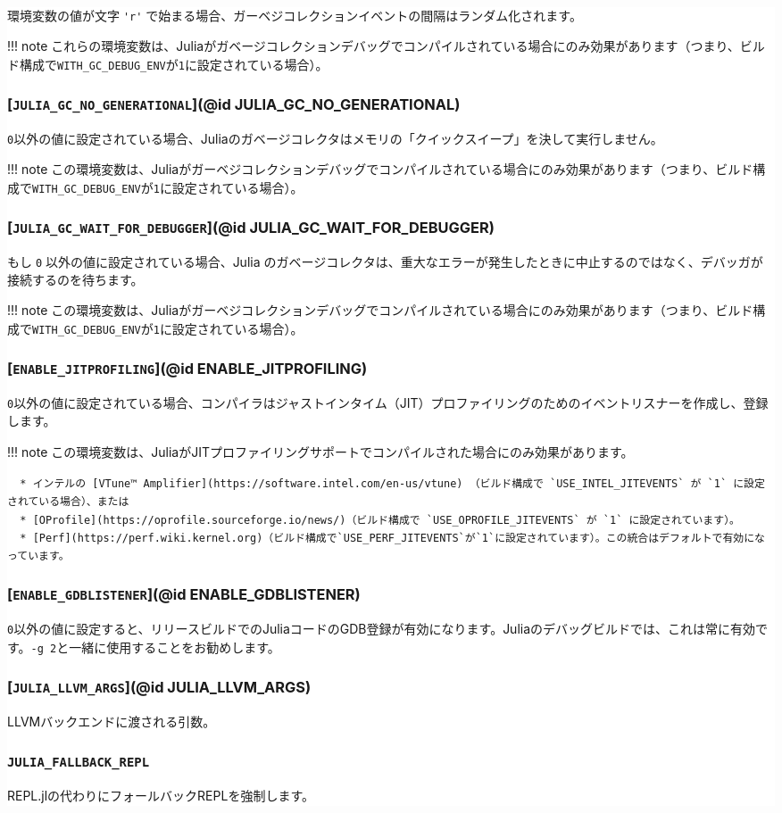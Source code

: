環境変数の値が文字 `'r'` で始まる場合、ガーベジコレクションイベントの間隔はランダム化されます。

!!! note
    これらの環境変数は、Juliaがガベージコレクションデバッグでコンパイルされている場合にのみ効果があります（つまり、ビルド構成で`WITH_GC_DEBUG_ENV`が`1`に設定されている場合）。


### [`JULIA_GC_NO_GENERATIONAL`](@id JULIA_GC_NO_GENERATIONAL)

`0`以外の値に設定されている場合、Juliaのガベージコレクタはメモリの「クイックスイープ」を決して実行しません。

!!! note
    この環境変数は、Juliaがガーベジコレクションデバッグでコンパイルされている場合にのみ効果があります（つまり、ビルド構成で`WITH_GC_DEBUG_ENV`が`1`に設定されている場合）。


### [`JULIA_GC_WAIT_FOR_DEBUGGER`](@id JULIA_GC_WAIT_FOR_DEBUGGER)

もし `0` 以外の値に設定されている場合、Julia のガベージコレクタは、重大なエラーが発生したときに中止するのではなく、デバッガが接続するのを待ちます。

!!! note
    この環境変数は、Juliaがガーベジコレクションデバッグでコンパイルされている場合にのみ効果があります（つまり、ビルド構成で`WITH_GC_DEBUG_ENV`が`1`に設定されている場合）。


### [`ENABLE_JITPROFILING`](@id ENABLE_JITPROFILING)

`0`以外の値に設定されている場合、コンパイラはジャストインタイム（JIT）プロファイリングのためのイベントリスナーを作成し、登録します。

!!! note
    この環境変数は、JuliaがJITプロファイリングサポートでコンパイルされた場合にのみ効果があります。

      * インテルの [VTune™ Amplifier](https://software.intel.com/en-us/vtune) （ビルド構成で `USE_INTEL_JITEVENTS` が `1` に設定されている場合）、または
      * [OProfile](https://oprofile.sourceforge.io/news/)（ビルド構成で `USE_OPROFILE_JITEVENTS` が `1` に設定されています）。
      * [Perf](https://perf.wiki.kernel.org)（ビルド構成で`USE_PERF_JITEVENTS`が`1`に設定されています）。この統合はデフォルトで有効になっています。


### [`ENABLE_GDBLISTENER`](@id ENABLE_GDBLISTENER)

`0`以外の値に設定すると、リリースビルドでのJuliaコードのGDB登録が有効になります。Juliaのデバッグビルドでは、これは常に有効です。`-g 2`と一緒に使用することをお勧めします。

### [`JULIA_LLVM_ARGS`](@id JULIA_LLVM_ARGS)

LLVMバックエンドに渡される引数。

### `JULIA_FALLBACK_REPL`

REPL.jlの代わりにフォールバックREPLを強制します。
